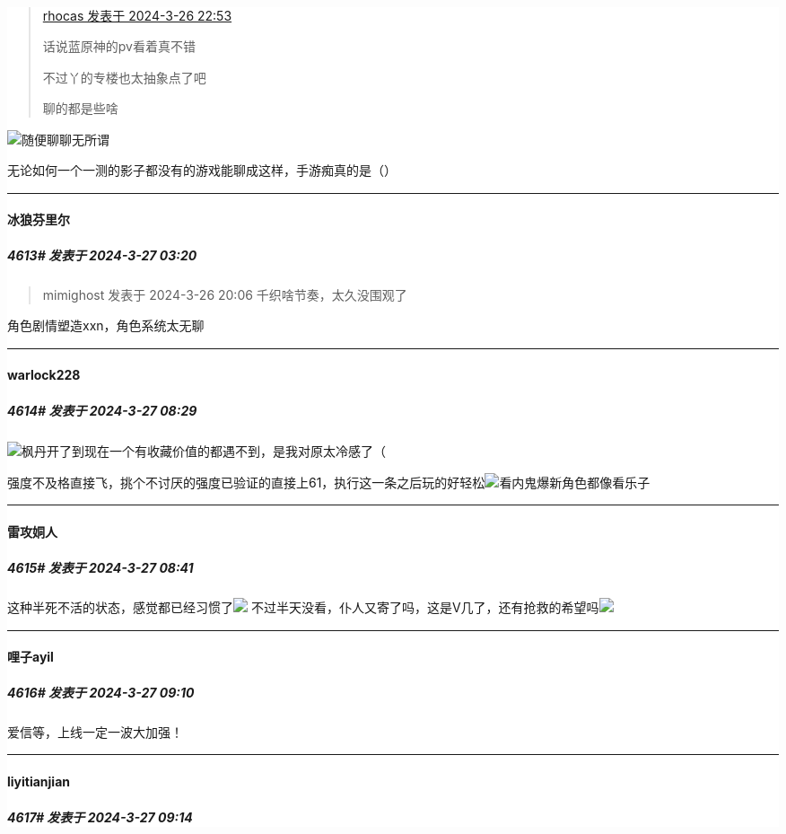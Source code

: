 <blockquote><a href="httphttps://bbs.saraba1st.com/2b/forum.php?mod=redirect&amp;goto=findpost&amp;pid=64387149&amp;ptid=2170764" target="_blank">rhocas 发表于 2024-3-26 22:53</a>

话说蓝原神的pv看着真不错

不过丫的专楼也太抽象点了吧

聊的都是些啥</blockquote>
<img src="https://static.saraba1st.com/image/smiley/face2017/031.png" referrerpolicy="no-referrer">随便聊聊无所谓

无论如何一个一测的影子都没有的游戏能聊成这样，手游痴真的是（）


*****

####  冰狼芬里尔  
##### 4613#       发表于 2024-3-27 03:20

<blockquote>mimighost 发表于 2024-3-26 20:06
千织啥节奏，太久没围观了</blockquote>
角色剧情塑造xxn，角色系统太无聊


*****

####  warlock228  
##### 4614#       发表于 2024-3-27 08:29

<img src="https://static.saraba1st.com/image/smiley/face2017/066.png" referrerpolicy="no-referrer">枫丹开了到现在一个有收藏价值的都遇不到，是我对原太冷感了（

强度不及格直接飞，挑个不讨厌的强度已验证的直接上61，执行这一条之后玩的好轻松<img src="https://static.saraba1st.com/image/smiley/face2017/067.png" referrerpolicy="no-referrer">看内鬼爆新角色都像看乐子


*****

####  雷攻姛人  
##### 4615#       发表于 2024-3-27 08:41

这种半死不活的状态，感觉都已经习惯了<img src="https://static.saraba1st.com/image/smiley/face2017/067.png" referrerpolicy="no-referrer">
不过半天没看，仆人又寄了吗，这是V几了，还有抢救的希望吗<img src="https://static.saraba1st.com/image/smiley/face2017/068.png" referrerpolicy="no-referrer">


*****

####  哩子ayil  
##### 4616#       发表于 2024-3-27 09:10

爱信等，上线一定一波大加强！


*****

####  liyitianjian  
##### 4617#       发表于 2024-3-27 09:14
